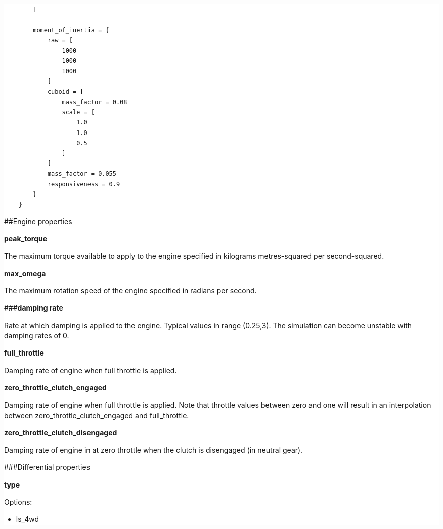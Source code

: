 ```{sjson}
	    ]

	    moment_of_inertia = {
	        raw = [
	            1000
	            1000
	            1000
	        ]
	        cuboid = [
	            mass_factor = 0.08
	            scale = [
	                1.0
	                1.0
	                0.5
	            ]
	        ]
	        mass_factor = 0.055
	        responsiveness = 0.9
	    }
	}
```

##Engine properties

**peak_torque**

The maximum torque available to apply to the engine specified in kilograms metres-squared per second-squared.

**max_omega**

The maximum rotation speed of the engine specified in radians per second.

###**damping rate**

Rate at which damping is applied to the engine. Typical values in range (0.25,3). The simulation can become unstable with damping rates of 0.

**full_throttle**

Damping rate of engine when full throttle is applied.

**zero_throttle_clutch_engaged**

Damping rate of engine when full throttle is applied. Note that throttle values between zero and one will result in an interpolation between zero_throttle_clutch_engaged and full_throttle.

**zero_throttle_clutch_disengaged**

Damping rate of engine in at zero throttle when the clutch is disengaged (in neutral gear).

###Differential properties

**type**

 Options:

- ls_4wd
